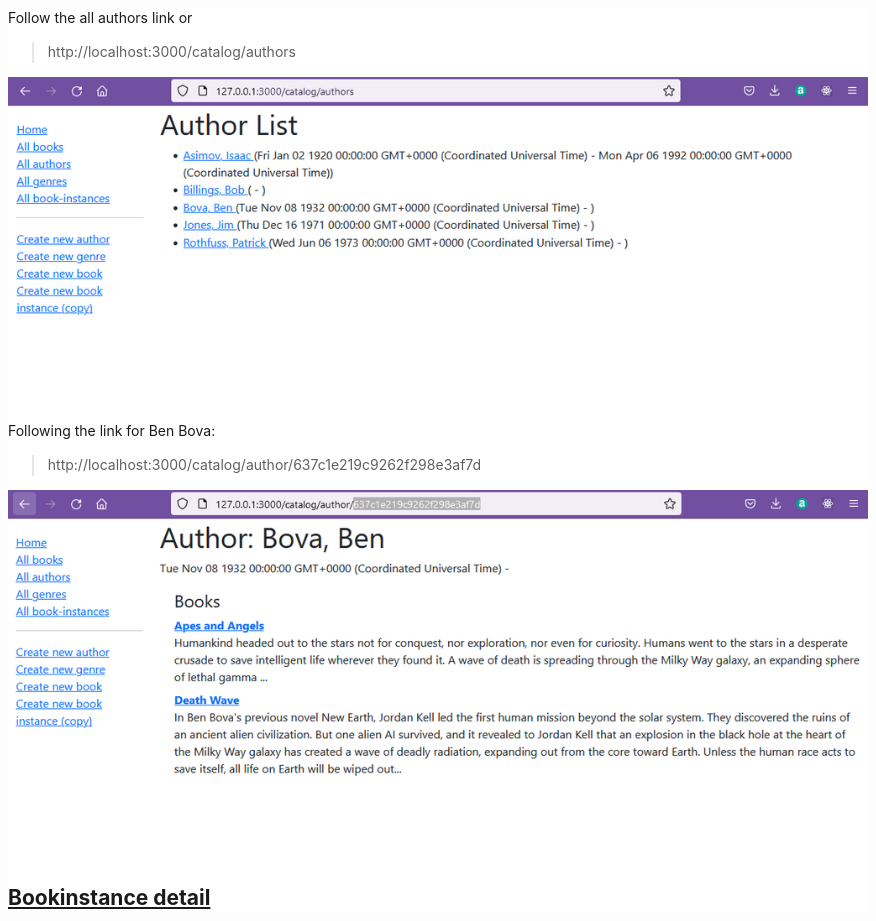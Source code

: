 ```javascript


```

Follow the all authors link or

> http://localhost:3000/catalog/authors

![author list](authorList.png)

Following the link for Ben Bova:

> http://localhost:3000/catalog/author/637c1e219c9262f298e3af7d

![author detail](authorDetails.png)


## [Bookinstance detail](https://developer.mozilla.org/en-US/docs/Learn/Server-side/Express_Nodejs/Displaying_data/BookInstance_detail_page_and_challenge)
